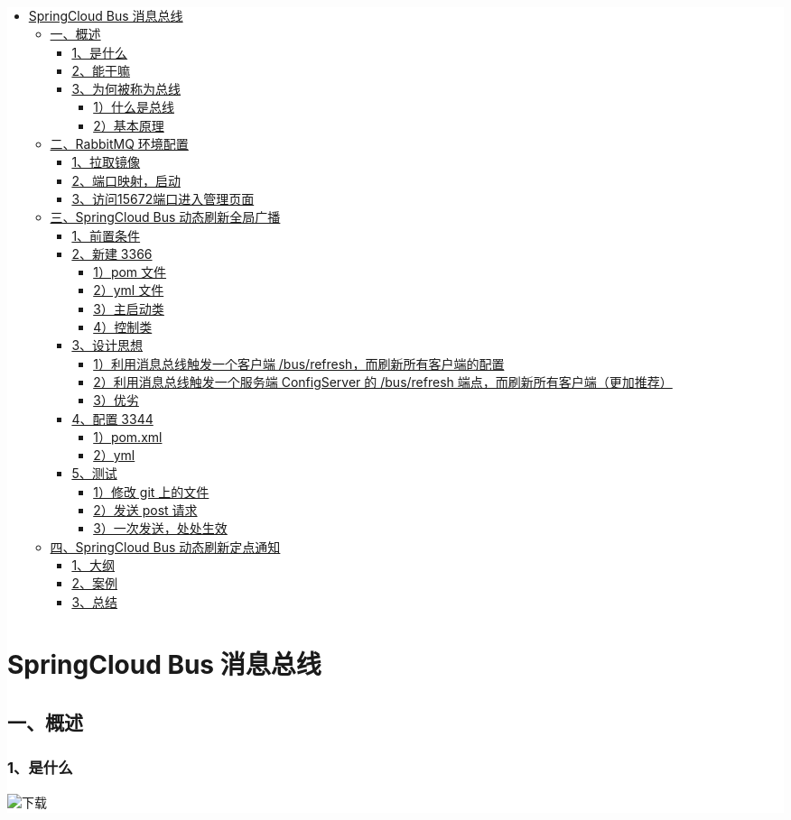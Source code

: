 * [SpringCloud Bus 消息总线](#springcloud-bus-%E6%B6%88%E6%81%AF%E6%80%BB%E7%BA%BF)
  * [一、概述](#%E4%B8%80%E6%A6%82%E8%BF%B0)
    * [1、是什么](#1%E6%98%AF%E4%BB%80%E4%B9%88)
    * [2、能干嘛](#2%E8%83%BD%E5%B9%B2%E5%98%9B)
    * [3、为何被称为总线](#3%E4%B8%BA%E4%BD%95%E8%A2%AB%E7%A7%B0%E4%B8%BA%E6%80%BB%E7%BA%BF)
      * [1）什么是总线](#1%E4%BB%80%E4%B9%88%E6%98%AF%E6%80%BB%E7%BA%BF)
      * [2）基本原理](#2%E5%9F%BA%E6%9C%AC%E5%8E%9F%E7%90%86)
  * [二、RabbitMQ 环境配置](#%E4%BA%8Crabbitmq-%E7%8E%AF%E5%A2%83%E9%85%8D%E7%BD%AE)
    * [1、拉取镜像](#1%E6%8B%89%E5%8F%96%E9%95%9C%E5%83%8F)
    * [2、端口映射，启动](#2%E7%AB%AF%E5%8F%A3%E6%98%A0%E5%B0%84%E5%90%AF%E5%8A%A8)
    * [3、访问15672端口进入管理页面](#3%E8%AE%BF%E9%97%AE15672%E7%AB%AF%E5%8F%A3%E8%BF%9B%E5%85%A5%E7%AE%A1%E7%90%86%E9%A1%B5%E9%9D%A2)
  * [三、SpringCloud Bus 动态刷新全局广播](#%E4%B8%89springcloud-bus-%E5%8A%A8%E6%80%81%E5%88%B7%E6%96%B0%E5%85%A8%E5%B1%80%E5%B9%BF%E6%92%AD)
    * [1、前置条件](#1%E5%89%8D%E7%BD%AE%E6%9D%A1%E4%BB%B6)
    * [2、新建 3366](#2%E6%96%B0%E5%BB%BA-3366)
      * [1）pom 文件](#1pom-%E6%96%87%E4%BB%B6)
      * [2）yml 文件](#2yml-%E6%96%87%E4%BB%B6)
      * [3）主启动类](#3%E4%B8%BB%E5%90%AF%E5%8A%A8%E7%B1%BB)
      * [4）控制类](#4%E6%8E%A7%E5%88%B6%E7%B1%BB)
    * [3、设计思想](#3%E8%AE%BE%E8%AE%A1%E6%80%9D%E6%83%B3)
      * [1）利用消息总线触发一个客户端 /bus/refresh，而刷新所有客户端的配置](#1%E5%88%A9%E7%94%A8%E6%B6%88%E6%81%AF%E6%80%BB%E7%BA%BF%E8%A7%A6%E5%8F%91%E4%B8%80%E4%B8%AA%E5%AE%A2%E6%88%B7%E7%AB%AF-busrefresh%E8%80%8C%E5%88%B7%E6%96%B0%E6%89%80%E6%9C%89%E5%AE%A2%E6%88%B7%E7%AB%AF%E7%9A%84%E9%85%8D%E7%BD%AE)
      * [2）利用消息总线触发一个服务端 ConfigServer 的 /bus/refresh 端点，而刷新所有客户端（更加推荐）](#2%E5%88%A9%E7%94%A8%E6%B6%88%E6%81%AF%E6%80%BB%E7%BA%BF%E8%A7%A6%E5%8F%91%E4%B8%80%E4%B8%AA%E6%9C%8D%E5%8A%A1%E7%AB%AF-configserver-%E7%9A%84-busrefresh-%E7%AB%AF%E7%82%B9%E8%80%8C%E5%88%B7%E6%96%B0%E6%89%80%E6%9C%89%E5%AE%A2%E6%88%B7%E7%AB%AF%E6%9B%B4%E5%8A%A0%E6%8E%A8%E8%8D%90)
      * [3）优劣](#3%E4%BC%98%E5%8A%A3)
    * [4、配置 3344](#4%E9%85%8D%E7%BD%AE-3344)
      * [1）pom\.xml](#1pomxml)
      * [2）yml](#2yml)
    * [5、测试](#5%E6%B5%8B%E8%AF%95)
      * [1）修改 git 上的文件](#1%E4%BF%AE%E6%94%B9-git-%E4%B8%8A%E7%9A%84%E6%96%87%E4%BB%B6)
      * [2）发送 post 请求](#2%E5%8F%91%E9%80%81-post-%E8%AF%B7%E6%B1%82)
      * [3）一次发送，处处生效](#3%E4%B8%80%E6%AC%A1%E5%8F%91%E9%80%81%E5%A4%84%E5%A4%84%E7%94%9F%E6%95%88)
  * [四、SpringCloud Bus 动态刷新定点通知](#%E5%9B%9Bspringcloud-bus-%E5%8A%A8%E6%80%81%E5%88%B7%E6%96%B0%E5%AE%9A%E7%82%B9%E9%80%9A%E7%9F%A5)
    * [1、大纲](#1%E5%A4%A7%E7%BA%B2)
    * [2、案例](#2%E6%A1%88%E4%BE%8B)
    * [3、总结](#3%E6%80%BB%E7%BB%93)

# SpringCloud Bus 消息总线

## 一、概述

### 1、是什么

![下载](https://gitee.com/li_hao_qi/imgbed/raw/master/img/20210223102713.png)
